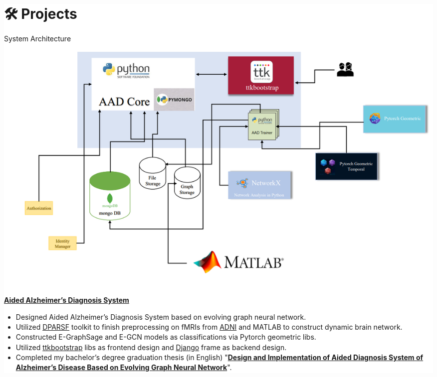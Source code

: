 # 🛠 Projects

<div class='paper-box'><div class='paper-box-image'><div><div class="badge">System Architecture</div><img src='images/AAD.png' alt="sym" width="100%"></div></div>
<div class='paper-box-text' markdown="1">

[**Aided Alzheimer’s Diagnosis System**](https://github.com/EnmingGuo/AAD_System) 

- Designed Aided Alzheimer’s Diagnosis System based on evolving graph neural network.
- Utilized [DPARSF](http://rfmri.org/DPARSF) toolkit to finish preprocessing on fMRIs from [ADNI](https://adni.loni.usc.edu/) and MATLAB to construct dynamic brain network.
- Constructed E-GraphSage and E-GCN models as classifications via Pytorch geometric libs.
- Utilized [ttkbootstrap](https://ttkbootstrap.readthedocs.io/en/latest/) libs as frontend design and [Django](https://www.djangoproject.com/) frame as backend design.
- Completed my bachelor’s degree graduation thesis (in English) "[**Design and Implementation of Aided Diagnosis System of Alzheimer’s Disease Based on Evolving Graph Neural Network**](publications/论文.pdf)".
</div>
</div>
